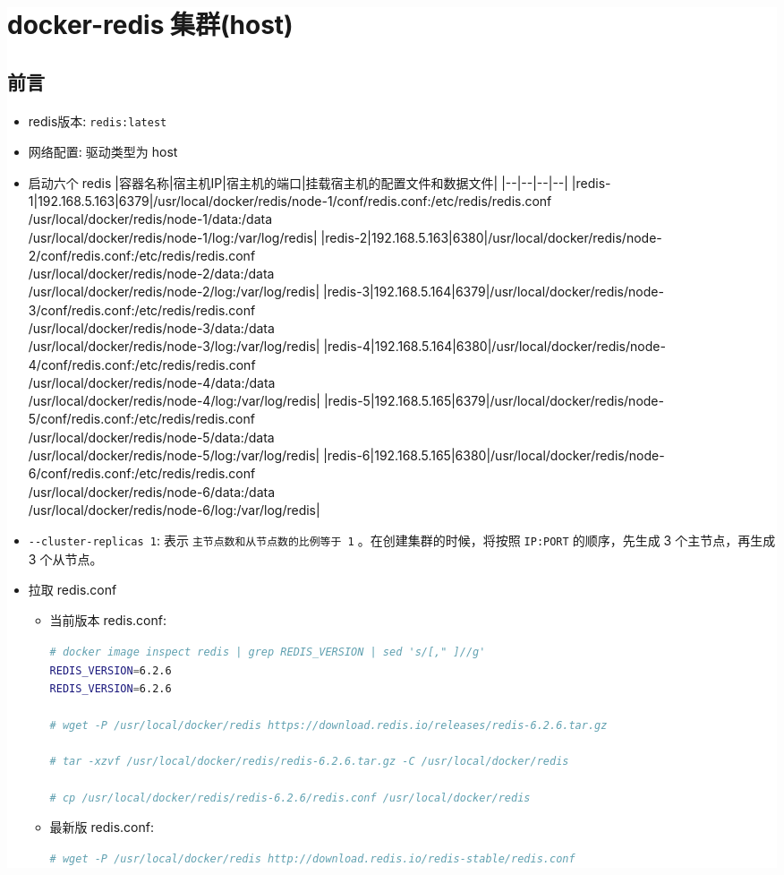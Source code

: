 # docker-redis 集群(host)

## 前言

- redis版本: ```redis:latest```

- 网络配置: 驱动类型为 host

- 启动六个 redis
    |容器名称|宿主机IP|宿主机的端口|挂载宿主机的配置文件和数据文件|
    |--|--|--|--|
    |redis-1|192.168.5.163|6379|/usr/local/docker/redis/node-1/conf/redis.conf:/etc/redis/redis.conf<br />/usr/local/docker/redis/node-1/data\:/data<br />/usr/local/docker/redis/node-1/log:/var/log/redis|
    |redis-2|192.168.5.163|6380|/usr/local/docker/redis/node-2/conf/redis.conf:/etc/redis/redis.conf<br />/usr/local/docker/redis/node-2/data\:/data<br />/usr/local/docker/redis/node-2/log:/var/log/redis|
    |redis-3|192.168.5.164|6379|/usr/local/docker/redis/node-3/conf/redis.conf:/etc/redis/redis.conf<br />/usr/local/docker/redis/node-3/data\:/data<br />/usr/local/docker/redis/node-3/log:/var/log/redis|
    |redis-4|192.168.5.164|6380|/usr/local/docker/redis/node-4/conf/redis.conf:/etc/redis/redis.conf<br />/usr/local/docker/redis/node-4/data\:/data<br />/usr/local/docker/redis/node-4/log:/var/log/redis|
    |redis-5|192.168.5.165|6379|/usr/local/docker/redis/node-5/conf/redis.conf:/etc/redis/redis.conf<br />/usr/local/docker/redis/node-5/data\:/data<br />/usr/local/docker/redis/node-5/log:/var/log/redis|
    |redis-6|192.168.5.165|6380|/usr/local/docker/redis/node-6/conf/redis.conf:/etc/redis/redis.conf<br />/usr/local/docker/redis/node-6/data\:/data<br />/usr/local/docker/redis/node-6/log:/var/log/redis|

- ```--cluster-replicas 1```: 表示 ```主节点数和从节点数的比例等于 1``` 。在创建集群的时候，将按照 ```IP:PORT``` 的顺序，先生成 3 个主节点，再生成 3 个从节点。

- 拉取 redis.conf
   - 当前版本 redis.conf:
      ```bash
      # docker image inspect redis | grep REDIS_VERSION | sed 's/[," ]//g'
      REDIS_VERSION=6.2.6
      REDIS_VERSION=6.2.6
      
      # wget -P /usr/local/docker/redis https://download.redis.io/releases/redis-6.2.6.tar.gz
      
      # tar -xzvf /usr/local/docker/redis/redis-6.2.6.tar.gz -C /usr/local/docker/redis
      
      # cp /usr/local/docker/redis/redis-6.2.6/redis.conf /usr/local/docker/redis
      ```
   - 最新版 redis.conf:
      ```bash
      # wget -P /usr/local/docker/redis http://download.redis.io/redis-stable/redis.conf
      ```
